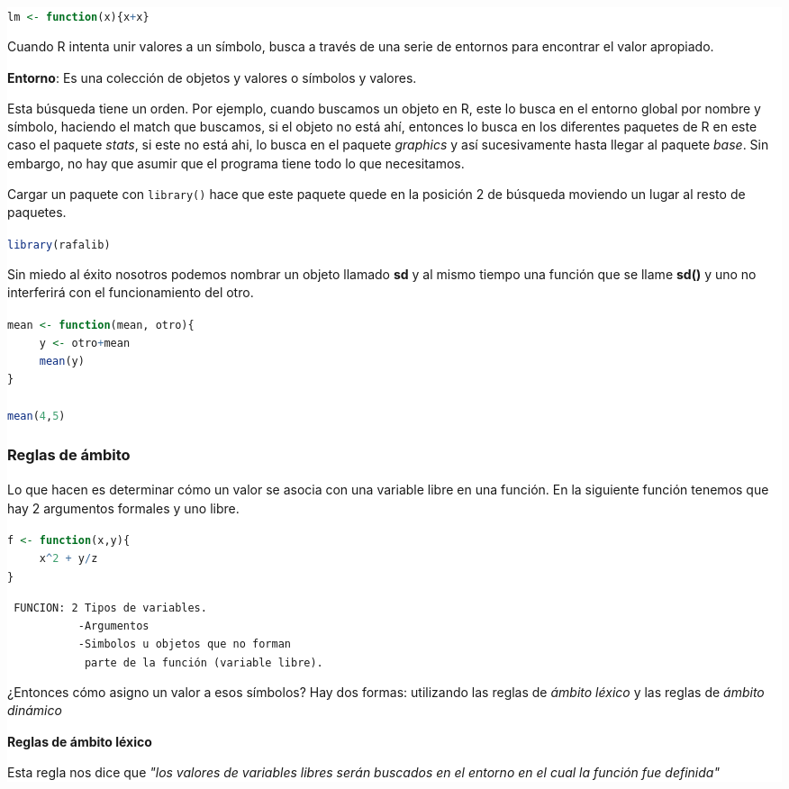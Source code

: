 ```r
lm <- function(x){x+x}
```

Cuando R intenta unir valores a un símbolo, busca a través de una serie de entornos para encontrar el valor apropiado.

**Entorno**: Es una colección de objetos y valores o símbolos y valores.

Esta búsqueda tiene un orden. Por ejemplo, cuando buscamos un objeto en R, este lo busca en el entorno global por nombre y símbolo, haciendo el match que buscamos, si el objeto no está ahí, entonces lo busca en los diferentes paquetes de R en este caso el paquete *stats*, si este no está ahi, lo busca en el paquete *graphics* y así sucesivamente hasta llegar al paquete *base*. Sin embargo, no hay que asumir que el programa tiene todo lo que necesitamos.

Cargar un paquete con `library()` hace que este paquete quede en la posición 2 de búsqueda moviendo un lugar al resto de paquetes.

```r
library(rafalib)
```


Sin miedo al éxito nosotros podemos nombrar un objeto llamado **sd** y al mismo tiempo una función que se llame **sd()** y uno no interferirá con el funcionamiento del otro.

```r
mean <- function(mean, otro){
     y <- otro+mean
     mean(y)
}

mean(4,5)
```


### Reglas de ámbito
Lo que hacen es determinar cómo un valor se asocia con una variable libre en una función. En la siguiente función tenemos que hay 2 argumentos formales y uno libre.

```r
f <- function(x,y){
     x^2 + y/z
}
```


     FUNCION: 2 Tipos de variables.
               -Argumentos
               -Simbolos u objetos que no forman
                parte de la función (variable libre).

¿Entonces cómo asigno un valor a esos símbolos?
Hay dos formas: utilizando las reglas de *ámbito léxico* y las reglas de *ámbito dinámico*

**Reglas de ámbito léxico**

Esta regla nos dice que *"los valores de variables libres serán buscados en el entorno en el cual la función fue definida"*
